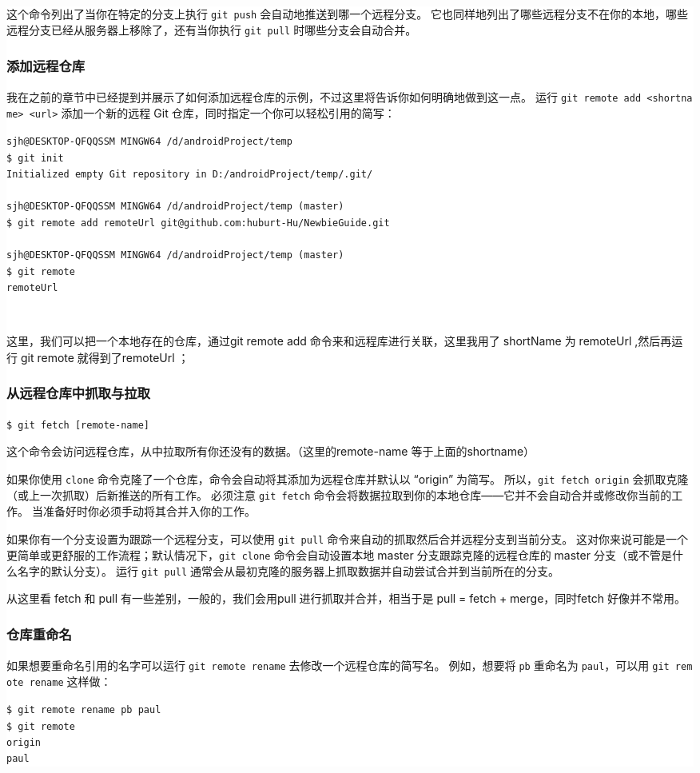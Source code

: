  这个命令列出了当你在特定的分支上执行 `git push` 会自动地推送到哪一个远程分支。 它也同样地列出了哪些远程分支不在你的本地，哪些远程分支已经从服务器上移除了，还有当你执行 `git pull` 时哪些分支会自动合并。



### 添加远程仓库

我在之前的章节中已经提到并展示了如何添加远程仓库的示例，不过这里将告诉你如何明确地做到这一点。 运行 `git remote add <shortname> <url>` 添加一个新的远程 Git 仓库，同时指定一个你可以轻松引用的简写：

```
sjh@DESKTOP-QFQQSSM MINGW64 /d/androidProject/temp
$ git init
Initialized empty Git repository in D:/androidProject/temp/.git/

sjh@DESKTOP-QFQQSSM MINGW64 /d/androidProject/temp (master)
$ git remote add remoteUrl git@github.com:huburt-Hu/NewbieGuide.git

sjh@DESKTOP-QFQQSSM MINGW64 /d/androidProject/temp (master)
$ git remote
remoteUrl
```

![点击并拖拽以移动](data:image/gif;base64,R0lGODlhAQABAPABAP///wAAACH5BAEKAAAALAAAAAABAAEAAAICRAEAOw==)

这里，我们可以把一个本地存在的仓库，通过git remote add 命令来和远程库进行关联，这里我用了 shortName 为 remoteUrl ,然后再运行 git remote 就得到了remoteUrl ；

### 从远程仓库中抓取与拉取

```
$ git fetch [remote-name]
```

这个命令会访问远程仓库，从中拉取所有你还没有的数据。（这里的remote-name 等于上面的shortname）

如果你使用 `clone` 命令克隆了一个仓库，命令会自动将其添加为远程仓库并默认以 “origin” 为简写。 所以，`git fetch origin` 会抓取克隆（或上一次抓取）后新推送的所有工作。 必须注意 `git fetch` 命令会将数据拉取到你的本地仓库——它并不会自动合并或修改你当前的工作。 当准备好时你必须手动将其合并入你的工作。

如果你有一个分支设置为跟踪一个远程分支，可以使用 `git pull` 命令来自动的抓取然后合并远程分支到当前分支。 这对你来说可能是一个更简单或更舒服的工作流程；默认情况下，`git clone` 命令会自动设置本地 master 分支跟踪克隆的远程仓库的 master 分支（或不管是什么名字的默认分支）。 运行 `git pull` 通常会从最初克隆的服务器上抓取数据并自动尝试合并到当前所在的分支。

从这里看 fetch 和 pull 有一些差别，一般的，我们会用pull 进行抓取并合并，相当于是 pull = fetch + merge，同时fetch 好像并不常用。

### 仓库重命名

如果想要重命名引用的名字可以运行 `git remote rename` 去修改一个远程仓库的简写名。 例如，想要将 `pb` 重命名为 `paul`，可以用 `git remote rename` 这样做：

```
$ git remote rename pb paul
$ git remote
origin
paul
```
